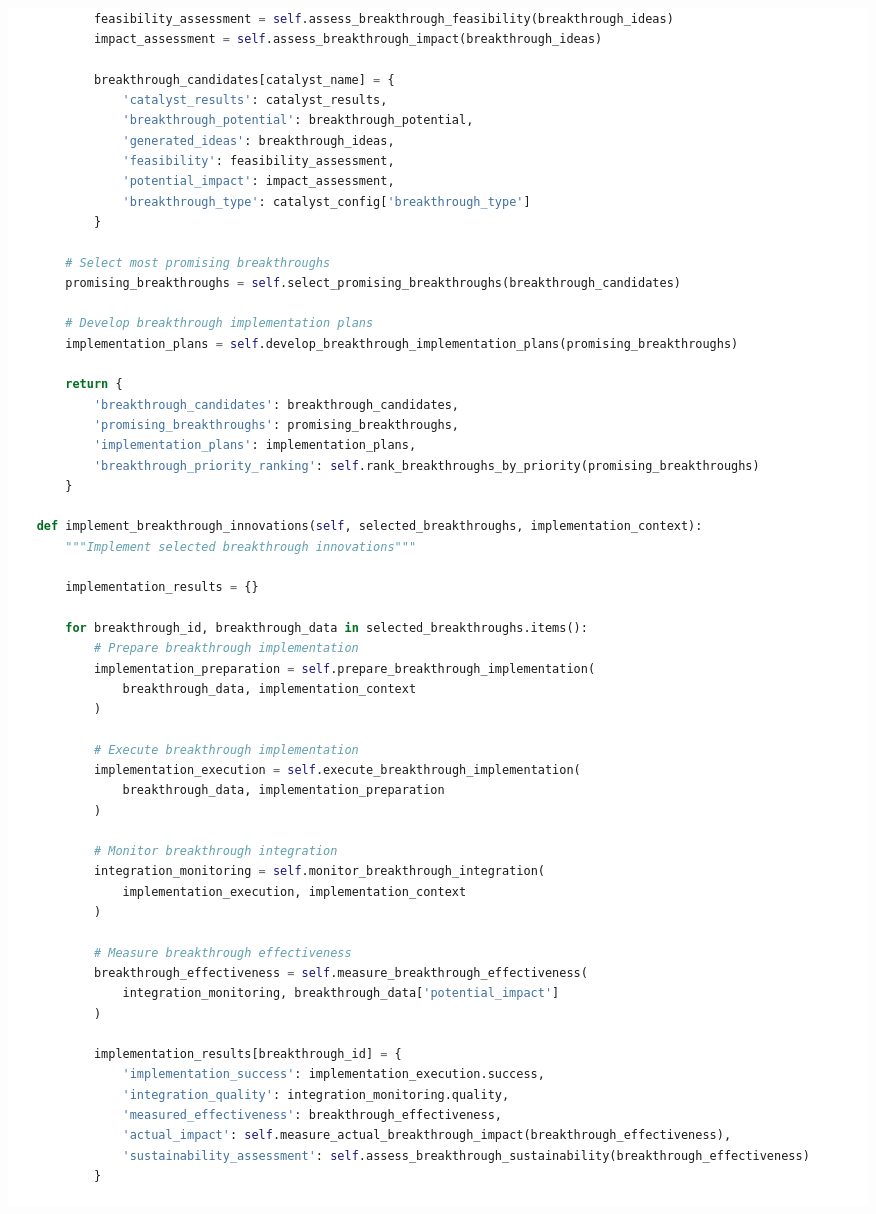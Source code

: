 ```python
            feasibility_assessment = self.assess_breakthrough_feasibility(breakthrough_ideas)
            impact_assessment = self.assess_breakthrough_impact(breakthrough_ideas)
            
            breakthrough_candidates[catalyst_name] = {
                'catalyst_results': catalyst_results,
                'breakthrough_potential': breakthrough_potential,
                'generated_ideas': breakthrough_ideas,
                'feasibility': feasibility_assessment,
                'potential_impact': impact_assessment,
                'breakthrough_type': catalyst_config['breakthrough_type']
            }
            
        # Select most promising breakthroughs
        promising_breakthroughs = self.select_promising_breakthroughs(breakthrough_candidates)
        
        # Develop breakthrough implementation plans
        implementation_plans = self.develop_breakthrough_implementation_plans(promising_breakthroughs)
        
        return {
            'breakthrough_candidates': breakthrough_candidates,
            'promising_breakthroughs': promising_breakthroughs,
            'implementation_plans': implementation_plans,
            'breakthrough_priority_ranking': self.rank_breakthroughs_by_priority(promising_breakthroughs)
        }
        
    def implement_breakthrough_innovations(self, selected_breakthroughs, implementation_context):
        """Implement selected breakthrough innovations"""
        
        implementation_results = {}
        
        for breakthrough_id, breakthrough_data in selected_breakthroughs.items():
            # Prepare breakthrough implementation
            implementation_preparation = self.prepare_breakthrough_implementation(
                breakthrough_data, implementation_context
            )
            
            # Execute breakthrough implementation
            implementation_execution = self.execute_breakthrough_implementation(
                breakthrough_data, implementation_preparation
            )
            
            # Monitor breakthrough integration
            integration_monitoring = self.monitor_breakthrough_integration(
                implementation_execution, implementation_context
            )
            
            # Measure breakthrough effectiveness
            breakthrough_effectiveness = self.measure_breakthrough_effectiveness(
                integration_monitoring, breakthrough_data['potential_impact']
            )
            
            implementation_results[breakthrough_id] = {
                'implementation_success': implementation_execution.success,
                'integration_quality': integration_monitoring.quality,
                'measured_effectiveness': breakthrough_effectiveness,
                'actual_impact': self.measure_actual_breakthrough_impact(breakthrough_effectiveness),
                'sustainability_assessment': self.assess_breakthrough_sustainability(breakthrough_effectiveness)
            }
            
```